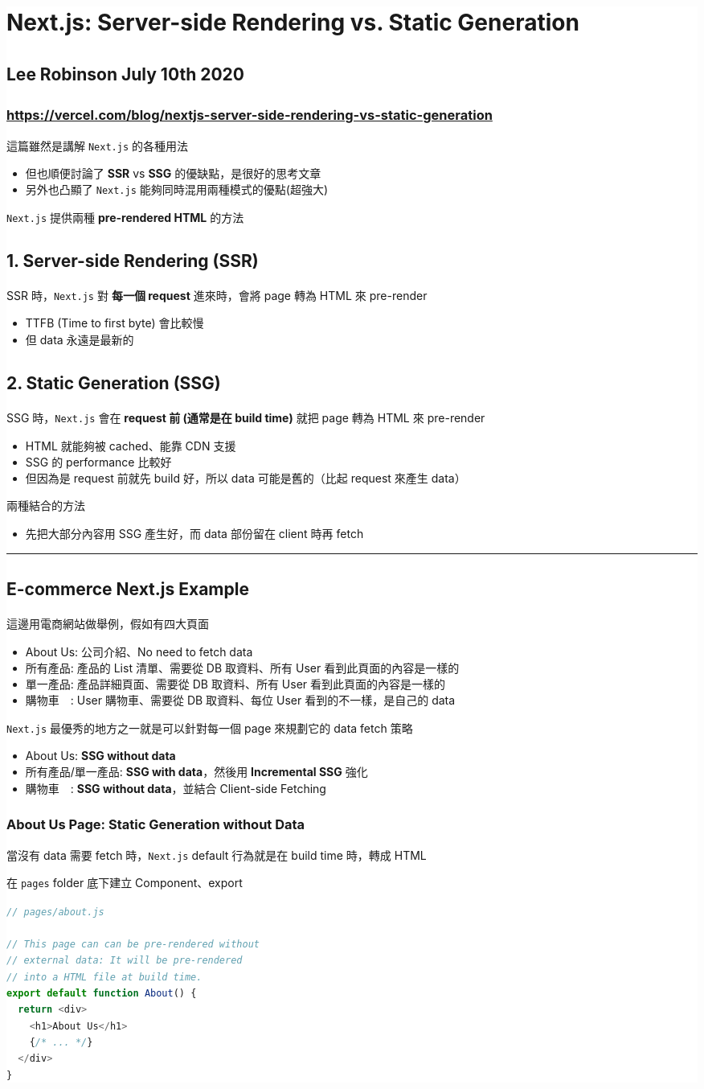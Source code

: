# Next.js: Server-side Rendering vs. Static Generation
## Lee Robinson July 10th 2020
### https://vercel.com/blog/nextjs-server-side-rendering-vs-static-generation

這篇雖然是講解 `Next.js` 的各種用法
- 但也順便討論了 **SSR** vs **SSG** 的優缺點，是很好的思考文章
- 另外也凸顯了 `Next.js` 能夠同時混用兩種模式的優點(超強大)

`Next.js` 提供兩種 **pre-rendered HTML** 的方法

## 1. Server-side Rendering (SSR)
SSR 時，`Next.js` 對 **每一個 request** 進來時，會將 page 轉為 HTML 來 pre-render
- TTFB (Time to first byte) 會比較慢
- 但 data 永遠是最新的

## 2. Static Generation (SSG)
SSG 時，`Next.js` 會在 **request 前 (通常是在 build time)** 就把 page 轉為 HTML 來 pre-render
- HTML 就能夠被 cached、能靠 CDN 支援
- SSG 的 performance 比較好
- 但因為是 request 前就先 build 好，所以 data 可能是舊的（比起 request 來產生 data）

兩種結合的方法
- 先把大部分內容用 SSG 產生好，而 data 部份留在 client 時再 fetch

-----------------------------------------------------------------

## E-commerce Next.js Example
這邊用電商網站做舉例，假如有四大頁面
- About Us: 公司介紹、No need to fetch data
- 所有產品: 產品的 List 清單、需要從 DB 取資料、所有 User 看到此頁面的內容是一樣的
- 單一產品: 產品詳細頁面、需要從 DB 取資料、所有 User 看到此頁面的內容是一樣的
- 購物車　: User 購物車、需要從 DB 取資料、每位 User 看到的不一樣，是自己的 data

`Next.js` 最優秀的地方之一就是可以針對每一個 page 來規劃它的 data fetch 策略
- About Us: **SSG without data**
- 所有產品/單一產品: **SSG with data**，然後用 **Incremental SSG** 強化
- 購物車　: **SSG without data**，並結合 Client-side Fetching

### About Us Page: Static Generation without Data
當沒有 data 需要 fetch 時，`Next.js` default 行為就是在 build time 時，轉成 HTML

在 `pages` folder 底下建立 Component、export

```js
// pages/about.js

// This page can can be pre-rendered without
// external data: It will be pre-rendered
// into a HTML file at build time.
export default function About() {
  return <div>
    <h1>About Us</h1>
    {/* ... */}
  </div>
}
```
